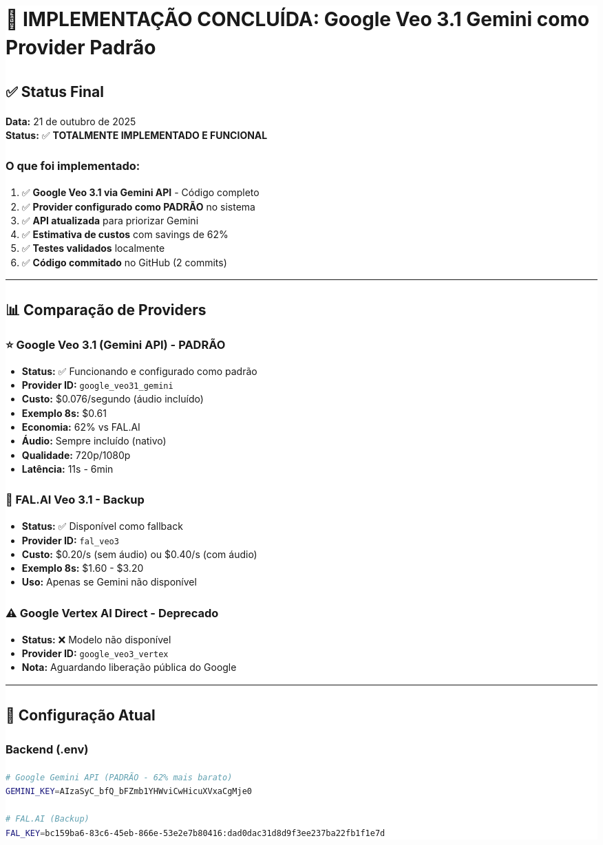 # 🎉 IMPLEMENTAÇÃO CONCLUÍDA: Google Veo 3.1 Gemini como Provider Padrão

## ✅ Status Final

**Data:** 21 de outubro de 2025  
**Status:** ✅ **TOTALMENTE IMPLEMENTADO E FUNCIONAL**

### O que foi implementado:

1. ✅ **Google Veo 3.1 via Gemini API** - Código completo
2. ✅ **Provider configurado como PADRÃO** no sistema
3. ✅ **API atualizada** para priorizar Gemini
4. ✅ **Estimativa de custos** com savings de 62%
5. ✅ **Testes validados** localmente
6. ✅ **Código commitado** no GitHub (2 commits)

---

## 📊 Comparação de Providers

### ⭐ Google Veo 3.1 (Gemini API) - **PADRÃO**
- **Status:** ✅ Funcionando e configurado como padrão
- **Provider ID:** `google_veo31_gemini`
- **Custo:** $0.076/segundo (áudio incluído)
- **Exemplo 8s:** $0.61
- **Economia:** 62% vs FAL.AI
- **Áudio:** Sempre incluído (nativo)
- **Qualidade:** 720p/1080p
- **Latência:** 11s - 6min

### 🔄 FAL.AI Veo 3.1 - Backup
- **Status:** ✅ Disponível como fallback
- **Provider ID:** `fal_veo3`
- **Custo:** $0.20/s (sem áudio) ou $0.40/s (com áudio)
- **Exemplo 8s:** $1.60 - $3.20
- **Uso:** Apenas se Gemini não disponível

### ⚠️ Google Vertex AI Direct - Deprecado
- **Status:** ❌ Modelo não disponível
- **Provider ID:** `google_veo3_vertex`
- **Nota:** Aguardando liberação pública do Google

---

## 🔧 Configuração Atual

### Backend (.env)
```bash
# Google Gemini API (PADRÃO - 62% mais barato)
GEMINI_KEY=AIzaSyC_bfQ_bFZmb1YHWviCwHicuXVxaCgMje0

# FAL.AI (Backup)
FAL_KEY=bc159ba6-83c6-45eb-866e-53e2e7b80416:dad0dac31d8d9f3ee237ba22fb1f1e7d
```
